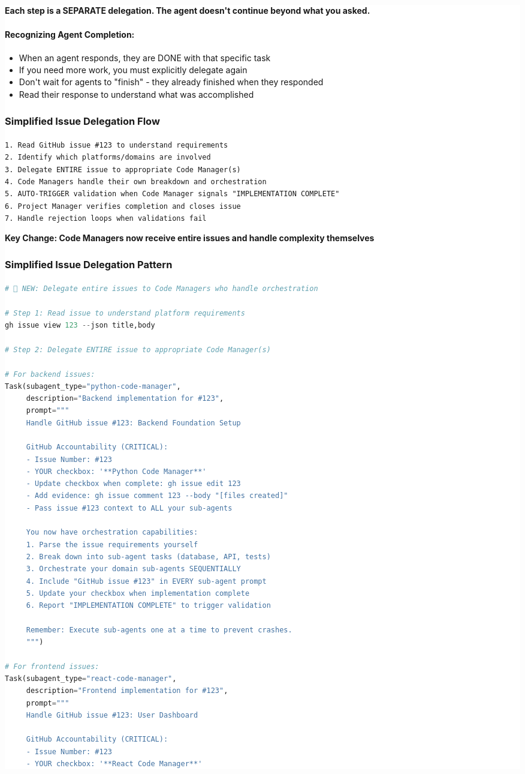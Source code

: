 **Each step is a SEPARATE delegation. The agent doesn't continue beyond what you asked.**

#### Recognizing Agent Completion:
- When an agent responds, they are DONE with that specific task
- If you need more work, you must explicitly delegate again
- Don't wait for agents to "finish" - they already finished when they responded
- Read their response to understand what was accomplished

### Simplified Issue Delegation Flow

```
1. Read GitHub issue #123 to understand requirements
2. Identify which platforms/domains are involved
3. Delegate ENTIRE issue to appropriate Code Manager(s)
4. Code Managers handle their own breakdown and orchestration
5. AUTO-TRIGGER validation when Code Manager signals "IMPLEMENTATION COMPLETE"
6. Project Manager verifies completion and closes issue
7. Handle rejection loops when validations fail
```

**Key Change: Code Managers now receive entire issues and handle complexity themselves**

### Simplified Issue Delegation Pattern

```python
# 🎯 NEW: Delegate entire issues to Code Managers who handle orchestration

# Step 1: Read issue to understand platform requirements
gh issue view 123 --json title,body

# Step 2: Delegate ENTIRE issue to appropriate Code Manager(s)

# For backend issues:
Task(subagent_type="python-code-manager",
     description="Backend implementation for #123",
     prompt="""
     Handle GitHub issue #123: Backend Foundation Setup
     
     GitHub Accountability (CRITICAL):
     - Issue Number: #123
     - YOUR checkbox: '**Python Code Manager**'
     - Update checkbox when complete: gh issue edit 123
     - Add evidence: gh issue comment 123 --body "[files created]"
     - Pass issue #123 context to ALL your sub-agents
     
     You now have orchestration capabilities:
     1. Parse the issue requirements yourself
     2. Break down into sub-agent tasks (database, API, tests)
     3. Orchestrate your domain sub-agents SEQUENTIALLY
     4. Include "GitHub issue #123" in EVERY sub-agent prompt
     5. Update your checkbox when implementation complete
     6. Report "IMPLEMENTATION COMPLETE" to trigger validation
     
     Remember: Execute sub-agents one at a time to prevent crashes.
     """)

# For frontend issues:
Task(subagent_type="react-code-manager",
     description="Frontend implementation for #123",
     prompt="""
     Handle GitHub issue #123: User Dashboard
     
     GitHub Accountability (CRITICAL):
     - Issue Number: #123
     - YOUR checkbox: '**React Code Manager**'
```